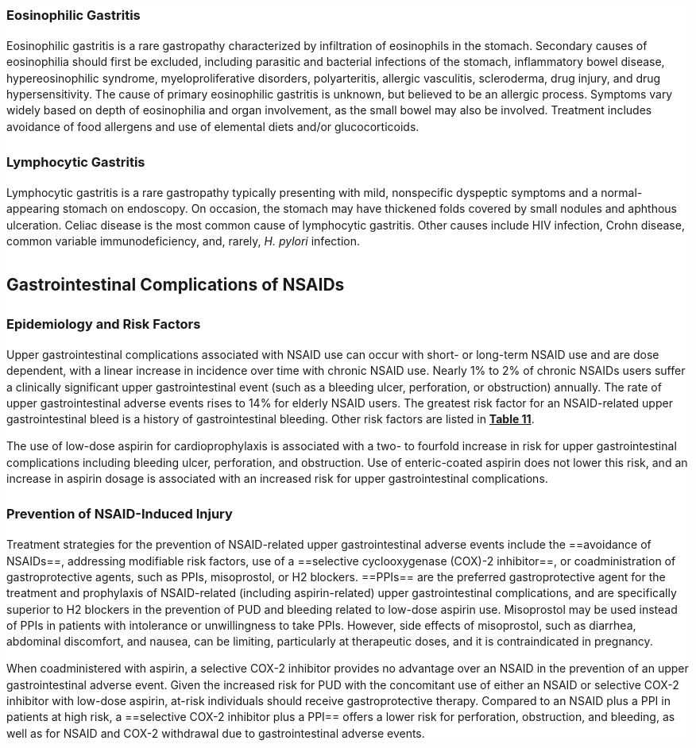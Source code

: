 ### Eosinophilic Gastritis

Eosinophilic gastritis is a rare gastropathy characterized by infiltration of eosinophils in the stomach. Secondary causes of eosinophilia should first be excluded, including parasitic and bacterial infections of the stomach, inflammatory bowel disease, hypereosinophilic syndrome, myeloproliferative disorders, polyarteritis, allergic vasculitis, scleroderma, drug injury, and drug hypersensitivity. The cause of primary eosinophilic gastritis is unknown, but believed to be an allergic process. Symptoms vary widely based on depth of eosinophilia and organ involvement, as the small bowel may also be involved. Treatment includes avoidance of food allergens and use of elemental diets and/or glucocorticoids.

### Lymphocytic Gastritis

Lymphocytic gastritis is a rare gastropathy typically presenting with mild, nonspecific dyspeptic symptoms and a normal-appearing stomach on endoscopy. On occasion, the stomach may have thickened folds covered by small nodules and aphthous ulceration. Celiac disease is the most common cause of lymphocytic gastritis. Other causes include HIV infection, Crohn disease, common variable immunodeficiency, and, rarely, _H. pylori_ infection.

## Gastrointestinal Complications of NSAIDs

### Epidemiology and Risk Factors

Upper gastrointestinal complications associated with NSAID use can occur with short- or long-term NSAID use and are dose dependent, with a linear increase in incidence over time with chronic NSAID use. Nearly 1% to 2% of chronic NSAIDs users suffer a clinically significant upper gastrointestinal event (such as a bleeding ulcer, perforation, or obstruction) annually. The rate of upper gastrointestinal adverse events rises to 14% for elderly NSAID users. The greatest risk factor for an NSAID-related upper gastrointestinal bleed is a history of gastrointestinal bleeding. Other risk factors are listed in **[Table 11](https://mksap18.acponline.org/app/topics/gi/tables/mk18_a_gi_t11)**.

The use of low-dose aspirin for cardioprophylaxis is associated with a two- to fourfold increase in risk for upper gastrointestinal complications including bleeding ulcer, perforation, and obstruction. Use of enteric-coated aspirin does not lower this risk, and an increase in aspirin dosage is associated with an increased risk for upper gastrointestinal complications.

### Prevention of NSAID-Induced Injury

Treatment strategies for the prevention of NSAID-related upper gastrointestinal adverse events include the ==avoidance of NSAIDs==, addressing modifiable risk factors, use of a ==selective cyclooxygenase (COX)-2 inhibitor==, or coadministration of gastroprotective agents, such as PPIs, misoprostol, or H2 blockers. ==PPIs== are the preferred gastroprotective agent for the treatment and prophylaxis of NSAID-related (including aspirin-related) upper gastrointestinal complications, and are specifically superior to H2 blockers in the prevention of PUD and bleeding related to low-dose aspirin use. Misoprostol may be used instead of PPIs in patients with intolerance or unwillingness to take PPIs. However, side effects of misoprostol, such as diarrhea, abdominal discomfort, and nausea, can be limiting, particularly at therapeutic doses, and it is contraindicated in pregnancy.

When coadministered with aspirin, a selective COX-2 inhibitor provides no advantage over an NSAID in the prevention of an upper gastrointestinal adverse event. Given the increased risk for PUD with the concomitant use of either an NSAID or selective COX-2 inhibitor with low-dose aspirin, at-risk individuals should receive gastroprotective therapy. Compared to an NSAID plus a PPI in patients at high risk, a ==selective COX-2 inhibitor plus a PPI== offers a lower risk for perforation, obstruction, and bleeding, as well as for NSAID and COX-2 withdrawal due to gastrointestinal adverse events.

